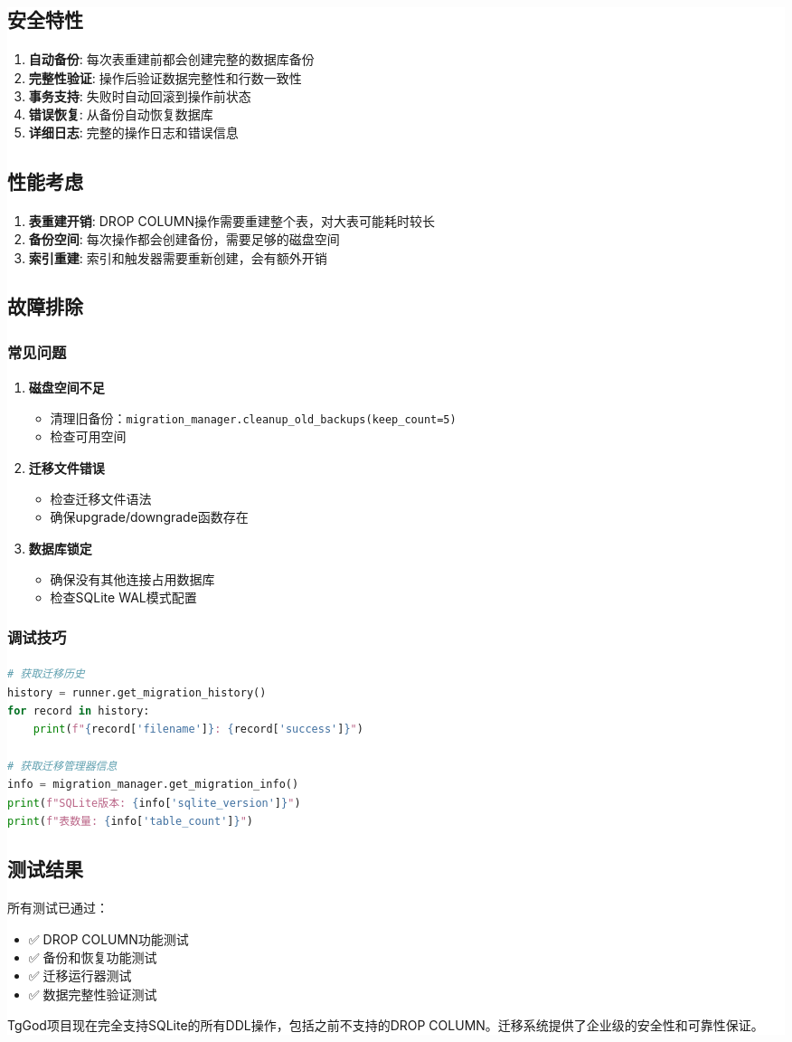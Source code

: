 ## 安全特性

1. **自动备份**: 每次表重建前都会创建完整的数据库备份
2. **完整性验证**: 操作后验证数据完整性和行数一致性
3. **事务支持**: 失败时自动回滚到操作前状态
4. **错误恢复**: 从备份自动恢复数据库
5. **详细日志**: 完整的操作日志和错误信息

## 性能考虑

1. **表重建开销**: DROP COLUMN操作需要重建整个表，对大表可能耗时较长
2. **备份空间**: 每次操作都会创建备份，需要足够的磁盘空间
3. **索引重建**: 索引和触发器需要重新创建，会有额外开销

## 故障排除

### 常见问题

1. **磁盘空间不足**
   - 清理旧备份：`migration_manager.cleanup_old_backups(keep_count=5)`
   - 检查可用空间

2. **迁移文件错误**
   - 检查迁移文件语法
   - 确保upgrade/downgrade函数存在

3. **数据库锁定**
   - 确保没有其他连接占用数据库
   - 检查SQLite WAL模式配置

### 调试技巧

```python
# 获取迁移历史
history = runner.get_migration_history()
for record in history:
    print(f"{record['filename']}: {record['success']}")

# 获取迁移管理器信息
info = migration_manager.get_migration_info()
print(f"SQLite版本: {info['sqlite_version']}")
print(f"表数量: {info['table_count']}")
```

## 测试结果

所有测试已通过：
- ✅ DROP COLUMN功能测试
- ✅ 备份和恢复功能测试
- ✅ 迁移运行器测试
- ✅ 数据完整性验证测试

TgGod项目现在完全支持SQLite的所有DDL操作，包括之前不支持的DROP COLUMN。迁移系统提供了企业级的安全性和可靠性保证。